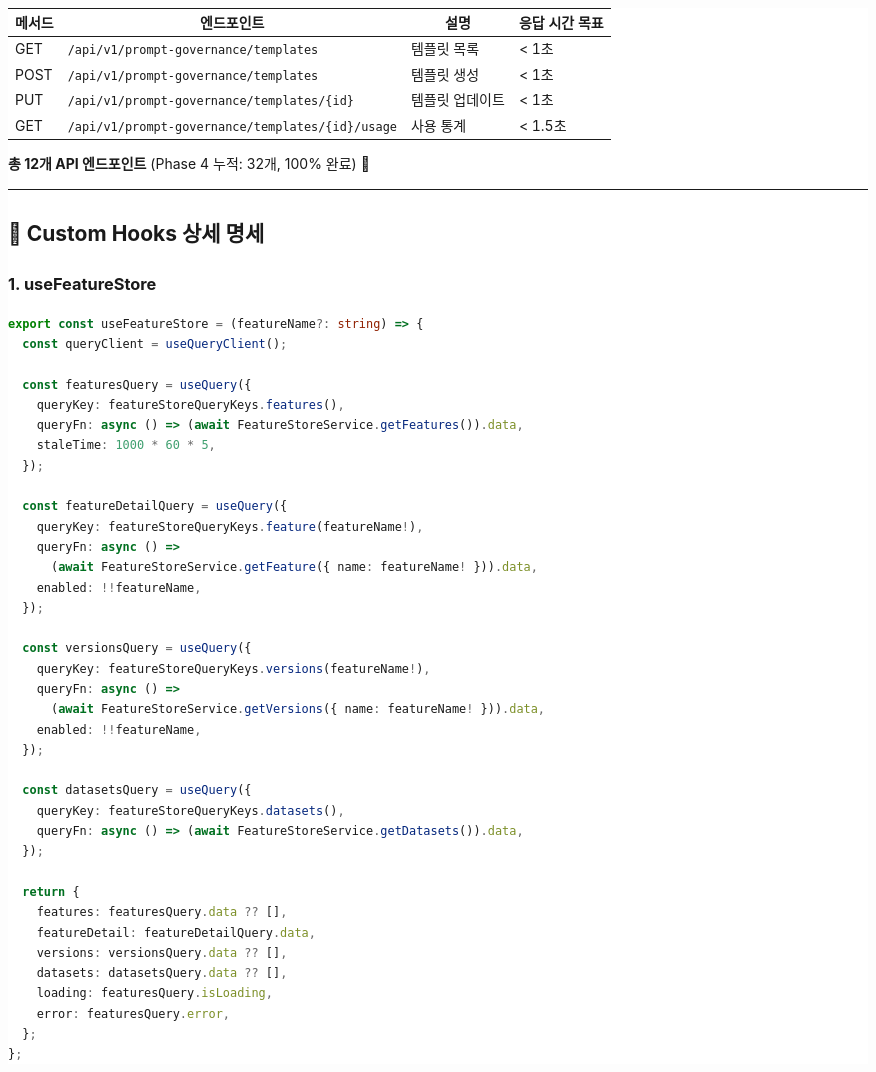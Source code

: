 | 메서드 | 엔드포인트                                       | 설명            | 응답 시간 목표 |
| ------ | ------------------------------------------------ | --------------- | -------------- |
| GET    | `/api/v1/prompt-governance/templates`            | 템플릿 목록     | < 1초          |
| POST   | `/api/v1/prompt-governance/templates`            | 템플릿 생성     | < 1초          |
| PUT    | `/api/v1/prompt-governance/templates/{id}`       | 템플릿 업데이트 | < 1초          |
| GET    | `/api/v1/prompt-governance/templates/{id}/usage` | 사용 통계       | < 1.5초        |

**총 12개 API 엔드포인트** (Phase 4 누적: 32개, 100% 완료) 🎉

---

## 🎯 Custom Hooks 상세 명세

### 1. useFeatureStore

```typescript
export const useFeatureStore = (featureName?: string) => {
  const queryClient = useQueryClient();

  const featuresQuery = useQuery({
    queryKey: featureStoreQueryKeys.features(),
    queryFn: async () => (await FeatureStoreService.getFeatures()).data,
    staleTime: 1000 * 60 * 5,
  });

  const featureDetailQuery = useQuery({
    queryKey: featureStoreQueryKeys.feature(featureName!),
    queryFn: async () =>
      (await FeatureStoreService.getFeature({ name: featureName! })).data,
    enabled: !!featureName,
  });

  const versionsQuery = useQuery({
    queryKey: featureStoreQueryKeys.versions(featureName!),
    queryFn: async () =>
      (await FeatureStoreService.getVersions({ name: featureName! })).data,
    enabled: !!featureName,
  });

  const datasetsQuery = useQuery({
    queryKey: featureStoreQueryKeys.datasets(),
    queryFn: async () => (await FeatureStoreService.getDatasets()).data,
  });

  return {
    features: featuresQuery.data ?? [],
    featureDetail: featureDetailQuery.data,
    versions: versionsQuery.data ?? [],
    datasets: datasetsQuery.data ?? [],
    loading: featuresQuery.isLoading,
    error: featuresQuery.error,
  };
};
```

